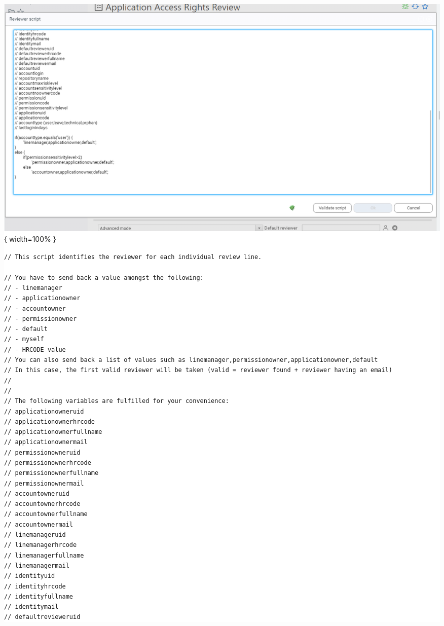 ![](./media/IAP232.png){ width=100% }

```
// This script identifies the reviewer for each individual review line.

// You have to send back a value amongst the following:
// - linemanager
// - applicationowner
// - accountowner
// - permissionowner
// - default
// - myself
// - HRCODE value
// You can also send back a list of values such as linemanager,permissionowner,applicationowner,default
// In this case, the first valid reviewer will be taken (valid = reviewer found + reviewer having an email)
// 
// 
// The following variables are fulfilled for your convenience:
// applicationowneruid
// applicationownerhrcode
// applicationownerfullname
// applicationownermail
// permissionowneruid
// permissionownerhrcode
// permissionownerfullname
// permissionownermail
// accountowneruid
// accountownerhrcode
// accountownerfullname
// accountownermail
// linemanageruid
// linemanagerhrcode
// linemanagerfullname
// linemanagermail
// identityuid
// identityhrcode
// identityfullname
// identitymail
// defaultrevieweruid
```
